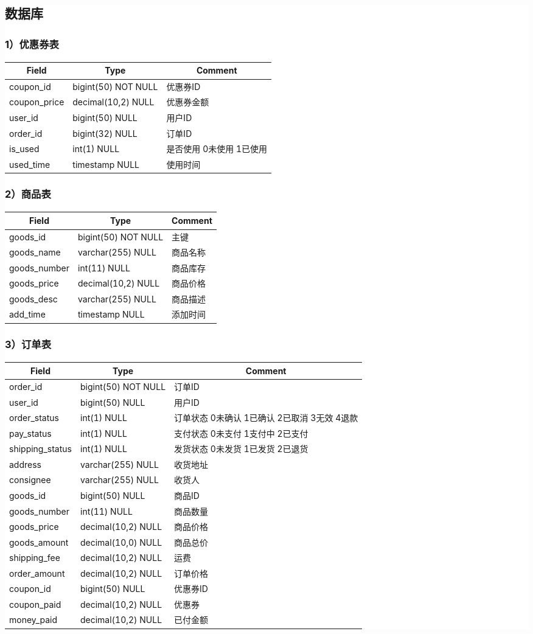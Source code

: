 ## 数据库

### 1）优惠券表

| Field        | Type                | Comment                  |
| ------------ | ------------------- | ------------------------ |
| coupon_id    | bigint(50) NOT NULL | 优惠券ID                 |
| coupon_price | decimal(10,2) NULL  | 优惠券金额               |
| user_id      | bigint(50) NULL     | 用户ID                   |
| order_id     | bigint(32) NULL     | 订单ID                   |
| is_used      | int(1) NULL         | 是否使用 0未使用 1已使用 |
| used_time    | timestamp NULL      | 使用时间                 |

### 2）商品表

| Field        | Type                | Comment  |
| ------------ | ------------------- | -------- |
| goods_id     | bigint(50) NOT NULL | 主键     |
| goods_name   | varchar(255) NULL   | 商品名称 |
| goods_number | int(11) NULL        | 商品库存 |
| goods_price  | decimal(10,2) NULL  | 商品价格 |
| goods_desc   | varchar(255) NULL   | 商品描述 |
| add_time     | timestamp NULL      | 添加时间 |

### 3）订单表

| Field           | Type                | Comment                                      |
| --------------- | ------------------- | -------------------------------------------- |
| order_id        | bigint(50) NOT NULL | 订单ID                                       |
| user_id         | bigint(50) NULL     | 用户ID                                       |
| order_status    | int(1) NULL         | 订单状态 0未确认 1已确认 2已取消 3无效 4退款 |
| pay_status      | int(1) NULL         | 支付状态 0未支付 1支付中 2已支付             |
| shipping_status | int(1) NULL         | 发货状态 0未发货 1已发货 2已退货             |
| address         | varchar(255) NULL   | 收货地址                                     |
| consignee       | varchar(255) NULL   | 收货人                                       |
| goods_id        | bigint(50) NULL     | 商品ID                                       |
| goods_number    | int(11) NULL        | 商品数量                                     |
| goods_price     | decimal(10,2) NULL  | 商品价格                                     |
| goods_amount    | decimal(10,0) NULL  | 商品总价                                     |
| shipping_fee    | decimal(10,2) NULL  | 运费                                         |
| order_amount    | decimal(10,2) NULL  | 订单价格                                     |
| coupon_id       | bigint(50) NULL     | 优惠券ID                                     |
| coupon_paid     | decimal(10,2) NULL  | 优惠券                                       |
| money_paid      | decimal(10,2) NULL  | 已付金额                                     |